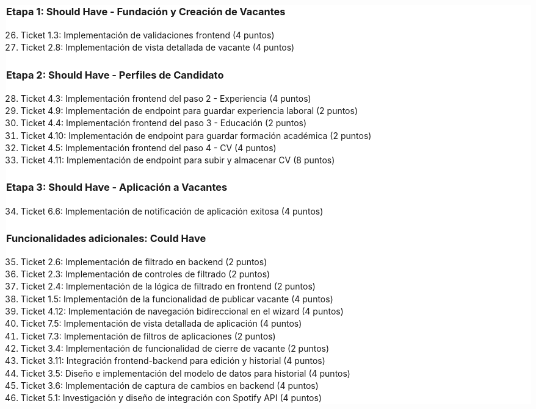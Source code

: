 ### Etapa 1: Should Have - Fundación y Creación de Vacantes
26. Ticket 1.3: Implementación de validaciones frontend (4 puntos)
27. Ticket 2.8: Implementación de vista detallada de vacante (4 puntos)

### Etapa 2: Should Have - Perfiles de Candidato
28. Ticket 4.3: Implementación frontend del paso 2 - Experiencia (4 puntos)
29. Ticket 4.9: Implementación de endpoint para guardar experiencia laboral (2 puntos)
30. Ticket 4.4: Implementación frontend del paso 3 - Educación (2 puntos)
31. Ticket 4.10: Implementación de endpoint para guardar formación académica (2 puntos)
32. Ticket 4.5: Implementación frontend del paso 4 - CV (4 puntos)
33. Ticket 4.11: Implementación de endpoint para subir y almacenar CV (8 puntos)

### Etapa 3: Should Have - Aplicación a Vacantes
34. Ticket 6.6: Implementación de notificación de aplicación exitosa (4 puntos)

### Funcionalidades adicionales: Could Have
35. Ticket 2.6: Implementación de filtrado en backend (2 puntos)
36. Ticket 2.3: Implementación de controles de filtrado (2 puntos)
37. Ticket 2.4: Implementación de la lógica de filtrado en frontend (2 puntos)
38. Ticket 1.5: Implementación de la funcionalidad de publicar vacante (4 puntos)
39. Ticket 4.12: Implementación de navegación bidireccional en el wizard (4 puntos)
40. Ticket 7.5: Implementación de vista detallada de aplicación (4 puntos)
41. Ticket 7.3: Implementación de filtros de aplicaciones (2 puntos)
42. Ticket 3.4: Implementación de funcionalidad de cierre de vacante (2 puntos)
43. Ticket 3.11: Integración frontend-backend para edición y historial (4 puntos)
44. Ticket 3.5: Diseño e implementación del modelo de datos para historial (4 puntos)
45. Ticket 3.6: Implementación de captura de cambios en backend (4 puntos)
46. Ticket 5.1: Investigación y diseño de integración con Spotify API (4 puntos)

